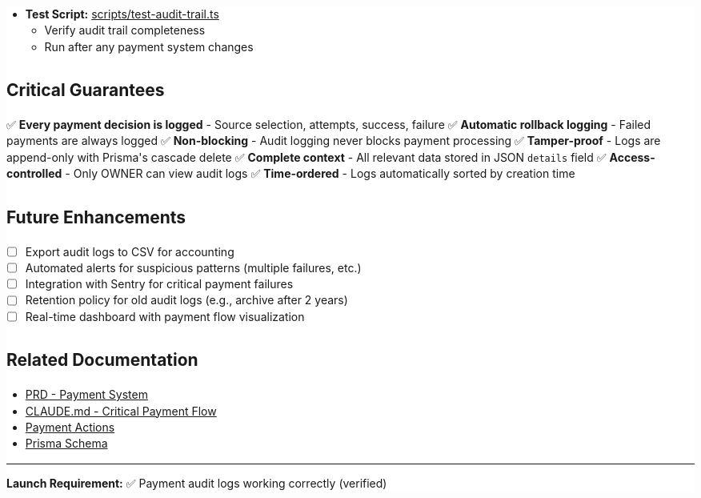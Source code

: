 - **Test Script:** [scripts/test-audit-trail.ts](../scripts/test-audit-trail.ts)
  - Verify audit trail completeness
  - Run after any payment system changes

## Critical Guarantees

✅ **Every payment decision is logged** - Source selection, attempts, success, failure
✅ **Automatic rollback logging** - Failed payments are always logged
✅ **Non-blocking** - Audit logging never blocks payment processing
✅ **Tamper-proof** - Logs are append-only with Prisma's cascade delete
✅ **Complete context** - All relevant data stored in JSON `details` field
✅ **Access-controlled** - Only OWNER can view audit logs
✅ **Time-ordered** - Logs automatically sorted by creation time

## Future Enhancements

- [ ] Export audit logs to CSV for accounting
- [ ] Automated alerts for suspicious patterns (multiple failures, etc.)
- [ ] Integration with Sentry for critical payment failures
- [ ] Retention policy for old audit logs (e.g., archive after 2 years)
- [ ] Real-time dashboard with payment flow visualization

## Related Documentation

- [PRD - Payment System](../specs/PRD.md#payment-processing)
- [CLAUDE.md - Critical Payment Flow](../../CLAUDE.md#critical-payment-flow)
- [Payment Actions](../app/actions/payments.ts)
- [Prisma Schema](../../prisma/schema.prisma)

---

**Launch Requirement:** ✅ Payment audit logs working correctly (verified)
